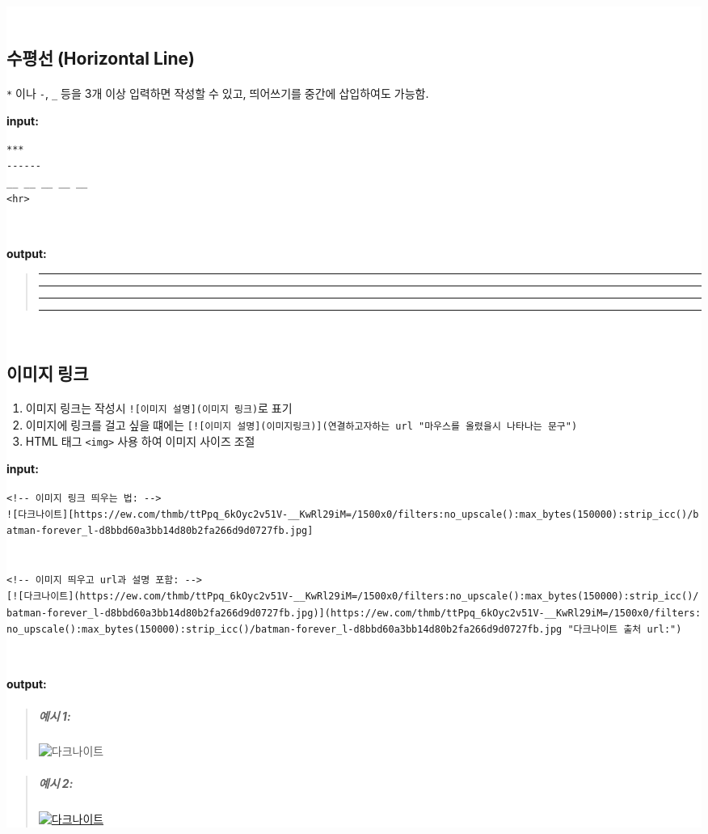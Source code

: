 <br>


## 수평선 (Horizontal Line)
`*` 이나 `-`, `_` 등을 3개 이상 입력하면 작성할 수 있고,
띄어쓰기를 중간에 삽입하여도 가능함. 

__input:__
```
***
------
__ __ __ __ __
<hr>
```

<br>

__output:__
> ***
> ------
> __ __ __ __ __
> <hr>

<br>



## 이미지 링크
1. 이미지 링크는 작성시 `![이미지 설명](이미지 링크)`로 표기
2. 이미지에 링크를 걸고 싶을 떄에는 `[![이미지 설명](이미지링크)](연결하고자하는 url "마우스를 올렸을시 나타나는 문구")`
3. HTML 태그 `<img>` 사용 하여 이미지 사이즈 조절



__input:__
```
<!-- 이미지 링크 띄우는 법: -->
![다크나이트][https://ew.com/thmb/ttPpq_6kOyc2v51V-__KwRl29iM=/1500x0/filters:no_upscale():max_bytes(150000):strip_icc()/batman-forever_l-d8bbd60a3bb14d80b2fa266d9d0727fb.jpg]


<!-- 이미지 띄우고 url과 설명 포함: -->
[![다크나이트](https://ew.com/thmb/ttPpq_6kOyc2v51V-__KwRl29iM=/1500x0/filters:no_upscale():max_bytes(150000):strip_icc()/batman-forever_l-d8bbd60a3bb14d80b2fa266d9d0727fb.jpg)](https://ew.com/thmb/ttPpq_6kOyc2v51V-__KwRl29iM=/1500x0/filters:no_upscale():max_bytes(150000):strip_icc()/batman-forever_l-d8bbd60a3bb14d80b2fa266d9d0727fb.jpg "다크나이트 출처 url:")
```

<br>

__output:__
> ##### 예시 1:
> ![다크나이트](https://ew.com/thmb/ttPpq_6kOyc2v51V-__KwRl29iM=/1500x0/filters:no_upscale():max_bytes(150000):strip_icc()/batman-forever_l-d8bbd60a3bb14d80b2fa266d9d0727fb.jpg)

> ##### 예시 2:
>[![다크나이트](https://ew.com/thmb/ttPpq_6kOyc2v51V-__KwRl29iM=/1500x0/filters:no_upscale():max_bytes(150000):strip_icc()/batman-forever_l-d8bbd60a3bb14d80b2fa266d9d0727fb.jpg)](https://ew.com/thmb/ttPpq_6kOyc2v51V-__KwRl29iM=/1500x0/filters:no_upscale():max_bytes(150000):strip_icc()/batman-forever_l-d8bbd60a3bb14d80b2fa266d9d0727fb.jpg "다크나이트 출처 url:")
